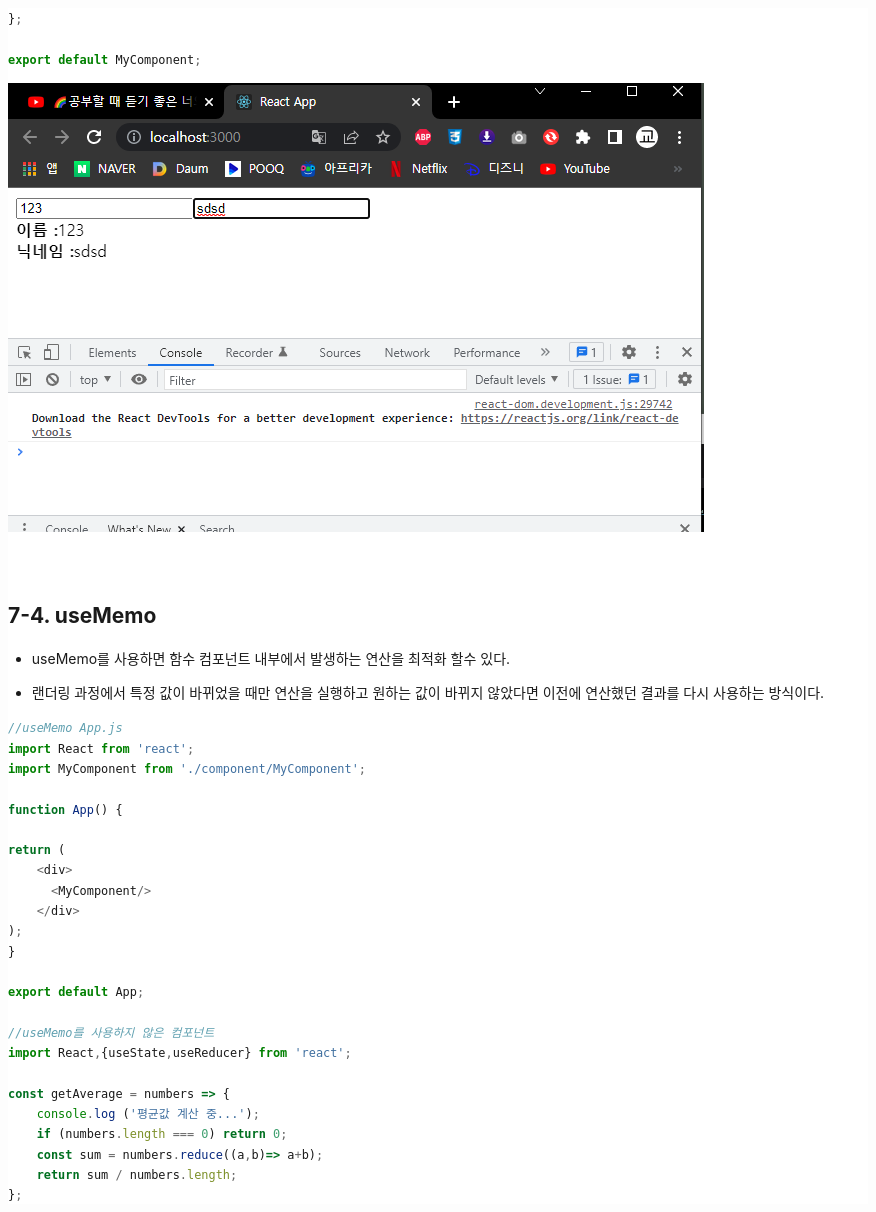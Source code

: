 ```js
};

export default MyComponent;
```

![실행결과](img/36.png)

<br>


## 7-4. useMemo

* useMemo를 사용하면 함수 컴포넌트 내부에서 발생하는 연산을 최적화 할수 있다.

* 랜더링 과정에서 특정 값이 바뀌었을 때만 연산을 실행하고 원하는 값이 바뀌지 않았다면 이전에 연산했던 결과를 다시 사용하는 방식이다.

```js
//useMemo App.js
import React from 'react';
import MyComponent from './component/MyComponent';

function App() {

return (
    <div>
      <MyComponent/>
    </div>
);
}

export default App;

//useMemo를 사용하지 않은 컴포넌트
import React,{useState,useReducer} from 'react';

const getAverage = numbers => {
    console.log ('평균값 계산 중...');
    if (numbers.length === 0) return 0;
    const sum = numbers.reduce((a,b)=> a+b);
    return sum / numbers.length;
};

```